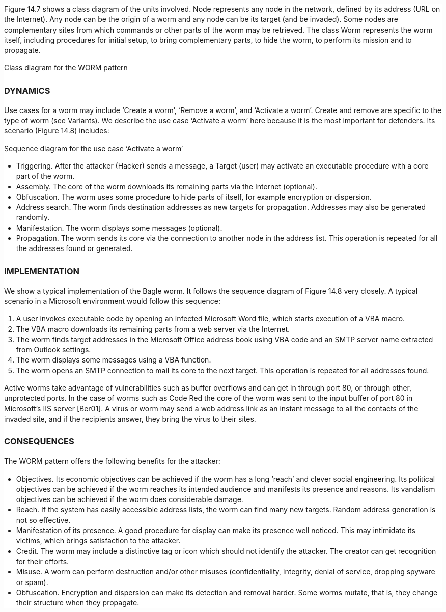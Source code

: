 Figure 14.7 shows a class diagram of the units involved. Node represents any node in the network, defined by its address (URL on the Internet). Any node can be the origin of a worm and any node can be its target (and be invaded). Some nodes are complementary sites from which commands or other parts of the worm may be retrieved. The class Worm represents the worm itself, including procedures for initial setup, to bring complementary parts, to hide the worm, to perform its mission and to propagate.

<Figures locate="doc-spip" type="jpg"  figure="14-7">Class diagram for the WORM pattern</Figures>

### DYNAMICS

Use cases for a worm may include ‘Create a worm’, ‘Remove a worm’, and ‘Activate a worm’. Create and remove are specific to the type of worm (see Variants). We describe the use case ‘Activate a worm’ here because it is the most important for defenders. Its scenario (Figure 14.8) includes:

<Figures locate="doc-spip" type="jpg"  figure="14-8">Sequence diagram for the use case ‘Activate a worm’</Figures>

- Triggering. After the attacker (Hacker) sends a message, a Target (user) may activate an executable procedure with a core part of the worm.
- Assembly. The core of the worm downloads its remaining parts via the Internet (optional).
- Obfuscation. The worm uses some procedure to hide parts of itself, for example encryption or dispersion.
- Address search. The worm finds destination addresses as new targets for propagation. Addresses may also be generated randomly.
- Manifestation. The worm displays some messages (optional).
- Propagation. The worm sends its core via the connection to another node in the address list. This operation is repeated for all the addresses found or generated.

### IMPLEMENTATION

We show a typical implementation of the Bagle worm. It follows the sequence diagram of Figure 14.8 very closely. A typical scenario in a Microsoft environment would follow this sequence:

1. A user invokes executable code by opening an infected Microsoft Word file, which starts execution of a VBA macro.
2. The VBA macro downloads its remaining parts from a web server via the Internet.
3. The worm finds target addresses in the Microsoft Office address book using VBA code and an SMTP server name extracted from Outlook settings.
4. The worm displays some messages using a VBA function.
5. The worm opens an SMTP connection to mail its core to the next target. This operation is repeated for all addresses found.

Active worms take advantage of vulnerabilities such as buffer overflows and can get in through port 80, or through other, unprotected ports. In the case of worms such as Code Red the core of the worm was sent to the input buffer of port 80 in Microsoft’s IIS server [Ber01]. A virus or worm may send a web address link as an instant message to all the contacts of the invaded site, and if the recipients answer, they bring the virus to their sites.

### CONSEQUENCES

The WORM pattern offers the following benefits for the attacker:

- Objectives. Its economic objectives can be achieved if the worm has a long ‘reach’ and clever social engineering. Its political objectives can be achieved if the worm reaches its intended audience and manifests its presence and reasons. Its vandalism objectives can be achieved if the worm does considerable damage.
- Reach. If the system has easily accessible address lists, the worm can find many new targets. Random address generation is not so effective.
- Manifestation of its presence. A good procedure for display can make its presence well noticed. This may intimidate its victims, which brings satisfaction to the attacker.
- Credit. The worm may include a distinctive tag or icon which should not identify the attacker. The creator can get recognition for their efforts.
- Misuse. A worm can perform destruction and/or other misuses (confidentiality, integrity, denial of service, dropping spyware or spam).
- Obfuscation. Encryption and dispersion can make its detection and removal harder. Some worms mutate, that is, they change their structure when they propagate.